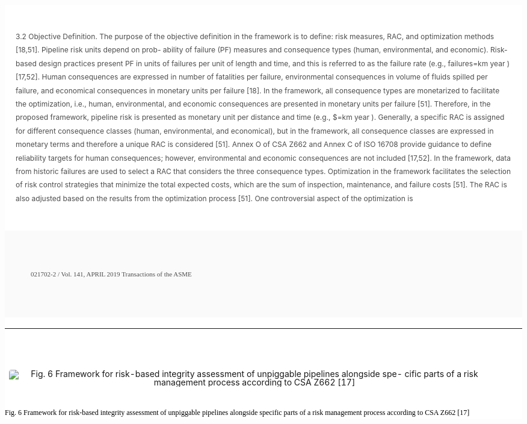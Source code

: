 <img alt="" src="https://embed.filekitcdn.com/e/2Gr55sa5ghbmm2FFjpvZ6E/gU1xK8uU5gBjQ8UJMCo3Jd" width="100%" height="auto" style="border:0 none;display:block;height:auto;line-height:100%;outline:none;-webkit-text-decoration:none;text-decoration:none;max-width:100%;max-width:100%;display:block;border-radius:0"><div style="padding-top:18px;padding-right:18px;padding-bottom:18px;padding-left:18px"><div><p style="margin:1em 0;font-size:18px;line-height:1.5em;font-family:Georgia,Times,'Times New Roman',serif;color:#000000;font-size:16px;line-height:1.4;margin:0 !important;padding:0 !important;margin:8px 0 !important;color:#4D4D4D;font-family:-apple-system, BlinkMacSystemFont, 'Segoe UI', Roboto, Oxygen-Sans, Ubuntu, Cantarell, 'Helvetica Neue', sans-serif;font-weight:400"><span style="font-size:12px">3.2 Objective Definition. The purpose of the objective definition in the framework is to define: risk measures, RAC, and optimization methods [18,51]. Pipeline risk units depend on prob- ability of failure (PF) measures and consequence types (human, environmental, and economic). Risk-based design practices present PF in units of failures per unit of length and time, and this is referred to as the failure rate (e.g., failures=km year ) [17,52]. Human consequences are expressed in number of fatalities per failure, environmental consequences in volume of fluids spilled per failure, and economical consequences in monetary units per failure [18]. In the framework, all consequence types are monetarized to facilitate the optimization, i.e., human, environmental, and economic consequences are presented in monetary units per failure [51]. Therefore, in the proposed framework, pipeline risk is presented as monetary unit per distance and time (e.g., $=km year ). Generally, a specific RAC is assigned for different consequence classes (human, environmental, and economical), but in the framework, all consequence classes are expressed in monetary terms and therefore a unique RAC is considered [51]. Annex O of CSA Z662 and Annex C of ISO 16708 provide guidance to define reliability targets for human consequences; however, environmental and economic consequences are not included [17,52]. In the framework, data from historic failures are used to select a RAC that considers the three consequence types. Optimization in the framework facilitates the selection of risk control strategies that minimize the total expected costs, which are the sum of inspection, maintenance, and failure costs [51]. The RAC is also adjusted based on the results from the optimization process [51]. One controversial aspect of the optimization is</span></p></div></div>
</div></td>
</tr></tbody></table></div></div>
<div data-block-id="69ca9da2-55aa-443a-b34c-6a66428f1ef6" role="presentation" style="margin-top:18px;margin-bottom:18px;cursor:auto" class="ck-layout-block relative"><div style="background-color:#fafafa;padding-left:36px;padding-right:36px;padding-top:36px;padding-bottom:36px;border-top-left-radius:0;border-top-right-radius:0;border-bottom-left-radius:0;border-bottom-right-radius:0;border-top-width:0;border-right-width:0;border-bottom-width:0;border-left-width:0;border-color:#000000;border-style:solid" bgcolor="#fafafa"><table border="0" cellpadding="0" cellspacing="0" width="100%" bgcolor="#fafafa" style="border-collapse:separate;mso-table-lspace:0pt;mso-table-rspace:0pt"><tbody><tr><td style="vertical-align:top;vertical-align:middle"><div><p style="margin:1em 0;font-size:18px;line-height:1.5em;font-family:Georgia,Times,'Times New Roman',serif;color:#000000;font-size:16px;line-height:1.4;margin:0 !important;padding:0 !important;margin:8px 0 !important;color:#4d4d4d"><span style="font-size:11px">021702-2 / Vol. 141, APRIL 2019 Transactions of the ASME</span></p></div></td></tr></tbody></table></div></div>
<div class="spaced-contents">
<hr>
<p style="margin:1em 0;font-size:18px;line-height:1.5em;font-family:Georgia,Times,'Times New Roman',serif;color:#000000;font-size:16px;line-height:1.4">​</p>
<table width="100%" border="0" cellspacing="0" cellpadding="0" style="border-collapse:separate;mso-table-lspace:0pt;mso-table-rspace:0pt;table-layout:fixed" class="email-image"><tbody><tr><td align="center" style="vertical-align:top"><figure style="margin:1em 0;display:block;margin:12px 0;max-width:100%;width:800px"><div style="display:block;max-width:800px"><img src="https://embed.filekitcdn.com/e/2Gr55sa5ghbmm2FFjpvZ6E/qZZs2pfSuarcPexJdeEiR9/email" alt="Fig. 6 Framework for risk-based integrity assessment of unpiggable pipelines alongside spe- cific parts of a risk management process according to CSA Z662 [17]" width="800" style="border:0 none;display:block;height:auto;line-height:100%;outline:none;-webkit-text-decoration:none;text-decoration:none;max-width:100%;width:800px;max-width:100%;border-radius:4px"></div>
<figcaption style="margin-top:0.4em;font-size:0.8em;text-align:center;display:none">​</figcaption></figure></td></tr></tbody></table>
<p style="margin:1em 0;font-size:18px;line-height:1.5em;font-family:Georgia,Times,'Times New Roman',serif;color:#000000;font-size:16px;line-height:1.4"><span style="font-size:12px"> Fig. 6 Framework for risk-based integrity assessment of unpiggable pipelines alongside specific parts of a risk management process according to CSA Z662 [17]</span></p>
</div>